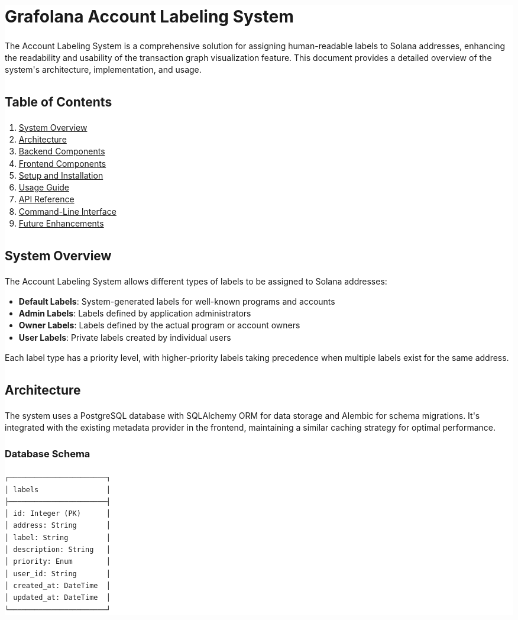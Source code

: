 # Grafolana Account Labeling System

The Account Labeling System is a comprehensive solution for assigning human-readable labels to Solana addresses, enhancing the readability and usability of the transaction graph visualization feature. This document provides a detailed overview of the system's architecture, implementation, and usage.

## Table of Contents

1. [System Overview](#system-overview)
2. [Architecture](#architecture)
3. [Backend Components](#backend-components)
4. [Frontend Components](#frontend-components)
5. [Setup and Installation](#setup-and-installation)
6. [Usage Guide](#usage-guide)
7. [API Reference](#api-reference)
8. [Command-Line Interface](#command-line-interface)
9. [Future Enhancements](#future-enhancements)

## System Overview

The Account Labeling System allows different types of labels to be assigned to Solana addresses:

- **Default Labels**: System-generated labels for well-known programs and accounts
- **Admin Labels**: Labels defined by application administrators
- **Owner Labels**: Labels defined by the actual program or account owners
- **User Labels**: Private labels created by individual users

Each label type has a priority level, with higher-priority labels taking precedence when multiple labels exist for the same address.

## Architecture

The system uses a PostgreSQL database with SQLAlchemy ORM for data storage and Alembic for schema migrations. It's integrated with the existing metadata provider in the frontend, maintaining a similar caching strategy for optimal performance.

### Database Schema

```
┌───────────────────────┐
│ labels                │
├───────────────────────┤
│ id: Integer (PK)      │
│ address: String       │
│ label: String         │
│ description: String   │
│ priority: Enum        │
│ user_id: String       │
│ created_at: DateTime  │
│ updated_at: DateTime  │
└───────────────────────┘
```
